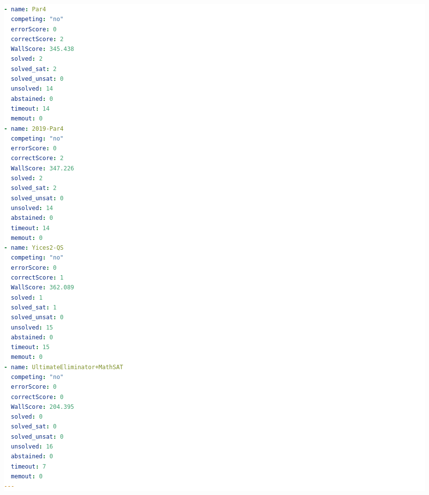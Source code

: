 ```yaml
- name: Par4
  competing: "no"
  errorScore: 0
  correctScore: 2
  WallScore: 345.438
  solved: 2
  solved_sat: 2
  solved_unsat: 0
  unsolved: 14
  abstained: 0
  timeout: 14
  memout: 0
- name: 2019-Par4
  competing: "no"
  errorScore: 0
  correctScore: 2
  WallScore: 347.226
  solved: 2
  solved_sat: 2
  solved_unsat: 0
  unsolved: 14
  abstained: 0
  timeout: 14
  memout: 0
- name: Yices2-QS
  competing: "no"
  errorScore: 0
  correctScore: 1
  WallScore: 362.089
  solved: 1
  solved_sat: 1
  solved_unsat: 0
  unsolved: 15
  abstained: 0
  timeout: 15
  memout: 0
- name: UltimateEliminator+MathSAT
  competing: "no"
  errorScore: 0
  correctScore: 0
  WallScore: 204.395
  solved: 0
  solved_sat: 0
  solved_unsat: 0
  unsolved: 16
  abstained: 0
  timeout: 7
  memout: 0
---
```

